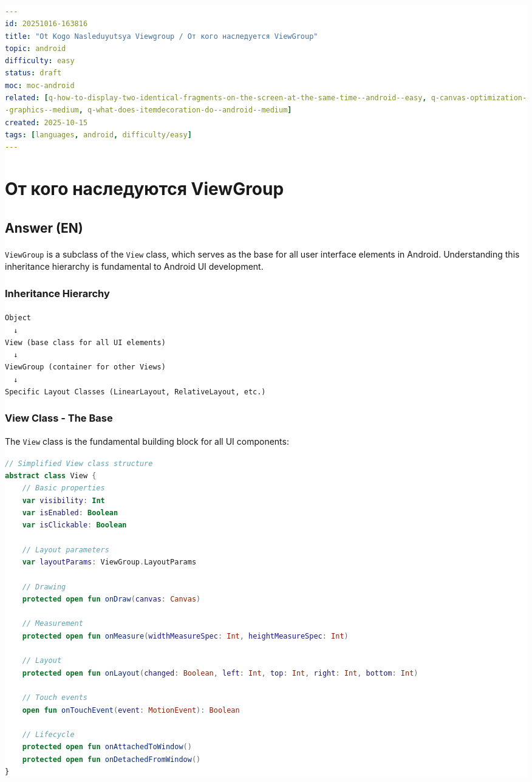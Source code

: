 ```yaml
---
id: 20251016-163816
title: "Ot Kogo Nasleduyutsya Viewgroup / От кого наследуется ViewGroup"
topic: android
difficulty: easy
status: draft
moc: moc-android
related: [q-how-to-display-two-identical-fragments-on-the-screen-at-the-same-time--android--easy, q-canvas-optimization--graphics--medium, q-what-does-itemdecoration-do--android--medium]
created: 2025-10-15
tags: [languages, android, difficulty/easy]
---
```

# От кого наследуются ViewGroup

## Answer (EN)
`ViewGroup` is a subclass of the `View` class, which serves as the base for all user interface elements in Android. Understanding this inheritance hierarchy is fundamental to Android UI development.

### Inheritance Hierarchy

```
Object
  ↓
View (base class for all UI elements)
  ↓
ViewGroup (container for other Views)
  ↓
Specific Layout Classes (LinearLayout, RelativeLayout, etc.)
```

### View Class - The Base

The `View` class is the fundamental building block for all UI components:

```kotlin
// Simplified View class structure
abstract class View {
    // Basic properties
    var visibility: Int
    var isEnabled: Boolean
    var isClickable: Boolean

    // Layout parameters
    var layoutParams: ViewGroup.LayoutParams

    // Drawing
    protected open fun onDraw(canvas: Canvas)

    // Measurement
    protected open fun onMeasure(widthMeasureSpec: Int, heightMeasureSpec: Int)

    // Layout
    protected open fun onLayout(changed: Boolean, left: Int, top: Int, right: Int, bottom: Int)

    // Touch events
    open fun onTouchEvent(event: MotionEvent): Boolean

    // Lifecycle
    protected open fun onAttachedToWindow()
    protected open fun onDetachedFromWindow()
}
```